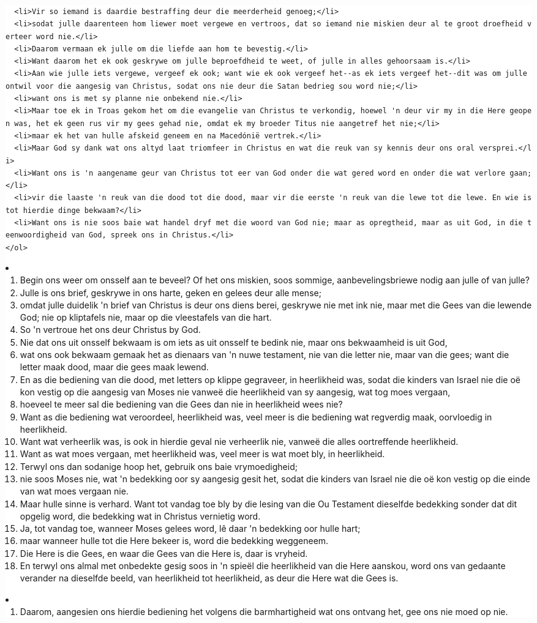       <li>Vir so iemand is daardie bestraffing deur die meerderheid genoeg;</li>
      <li>sodat julle daarenteen hom liewer moet vergewe en vertroos, dat so iemand nie miskien deur al te groot droefheid verteer word nie.</li>
      <li>Daarom vermaan ek julle om die liefde aan hom te bevestig.</li>
      <li>Want daarom het ek ook geskrywe om julle beproefdheid te weet, of julle in alles gehoorsaam is.</li>
      <li>Aan wie julle iets vergewe, vergeef ek ook; want wie ek ook vergeef het--as ek iets vergeef het--dit was om julle ontwil voor die aangesig van Christus, sodat ons nie deur die Satan bedrieg sou word nie;</li>
      <li>want ons is met sy planne nie onbekend nie.</li>
      <li>Maar toe ek in Troas gekom het om die evangelie van Christus te verkondig, hoewel 'n deur vir my in die Here geopen was, het ek geen rus vir my gees gehad nie, omdat ek my broeder Titus nie aangetref het nie;</li>
      <li>maar ek het van hulle afskeid geneem en na Macedónië vertrek.</li>
      <li>Maar God sy dank wat ons altyd laat triomfeer in Christus en wat die reuk van sy kennis deur ons oral versprei.</li>
      <li>Want ons is 'n aangename geur van Christus tot eer van God onder die wat gered word en onder die wat verlore gaan;</li>
      <li>vir die laaste 'n reuk van die dood tot die dood, maar vir die eerste 'n reuk van die lewe tot die lewe. En wie is tot hierdie dinge bekwaam?</li>
      <li>Want ons is nie soos baie wat handel dryf met die woord van God nie; maar as opregtheid, maar as uit God, in die teenwoordigheid van God, spreek ons in Christus.</li>
    </ol>
  </li>
  <li>
    <ol>
      <li>Begin ons weer om onsself aan te beveel? Of het ons miskien, soos sommige, aanbevelingsbriewe nodig aan julle of van julle?</li>
      <li>Julle is ons brief, geskrywe in ons harte, geken en gelees deur alle mense;</li>
      <li>omdat julle duidelik 'n brief van Christus is deur ons diens berei, geskrywe nie met ink nie, maar met die Gees van die lewende God; nie op kliptafels nie, maar op die vleestafels van die hart.</li>
      <li>So 'n vertroue het ons deur Christus by God.</li>
      <li>Nie dat ons uit onsself bekwaam is om iets as uit onsself te bedink nie, maar ons bekwaamheid is uit God,</li>
      <li>wat ons ook bekwaam gemaak het as dienaars van 'n nuwe testament, nie van die letter nie, maar van die gees; want die letter maak dood, maar die gees maak lewend.</li>
      <li>En as die bediening van die dood, met letters op klippe gegraveer, in heerlikheid was, sodat die kinders van Israel nie die oë kon vestig op die aangesig van Moses nie vanweë die heerlikheid van sy aangesig, wat tog moes vergaan,</li>
      <li>hoeveel te meer sal die bediening van die Gees dan nie in heerlikheid wees nie?</li>
      <li>Want as die bediening wat veroordeel, heerlikheid was, veel meer is die bediening wat regverdig maak, oorvloedig in heerlikheid.</li>
      <li>Want wat verheerlik was, is ook in hierdie geval nie verheerlik nie, vanweë die alles oortreffende heerlikheid.</li>
      <li>Want as wat moes vergaan, met heerlikheid was, veel meer is wat moet bly, in heerlikheid.</li>
      <li>Terwyl ons dan sodanige hoop het, gebruik ons baie vrymoedigheid;</li>
      <li>nie soos Moses nie, wat 'n bedekking oor sy aangesig gesit het, sodat die kinders van Israel nie die oë kon vestig op die einde van wat moes vergaan nie.</li>
      <li>Maar hulle sinne is verhard. Want tot vandag toe bly by die lesing van die Ou Testament dieselfde bedekking sonder dat dit opgelig word, die bedekking wat in Christus vernietig word.</li>
      <li>Ja, tot vandag toe, wanneer Moses gelees word, lê daar 'n bedekking oor hulle hart;</li>
      <li>maar wanneer hulle tot die Here bekeer is, word die bedekking weggeneem.</li>
      <li>Die Here is die Gees, en waar die Gees van die Here is, daar is vryheid.</li>
      <li>En terwyl ons almal met onbedekte gesig soos in 'n spieël die heerlikheid van die Here aanskou, word ons van gedaante verander na dieselfde beeld, van heerlikheid tot heerlikheid, as deur die Here wat die Gees is.</li>
    </ol>
  </li>
  <li>
    <ol>
      <li>Daarom, aangesien ons hierdie bediening het volgens die barmhartigheid wat ons ontvang het, gee ons nie moed op nie.</li>